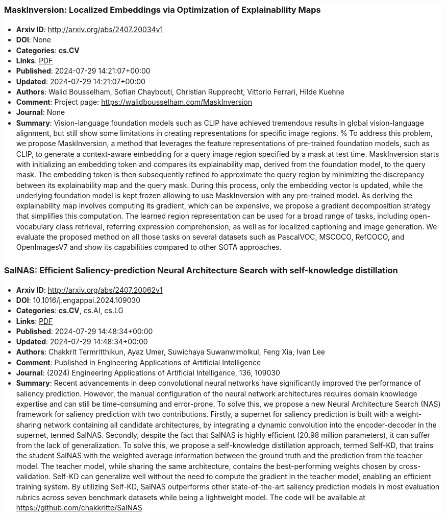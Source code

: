 

### MaskInversion: Localized Embeddings via Optimization of Explainability Maps
- **Arxiv ID**: http://arxiv.org/abs/2407.20034v1
- **DOI**: None
- **Categories**: **cs.CV**
- **Links**: [PDF](http://arxiv.org/pdf/2407.20034v1)
- **Published**: 2024-07-29 14:21:07+00:00
- **Updated**: 2024-07-29 14:21:07+00:00
- **Authors**: Walid Bousselham, Sofian Chaybouti, Christian Rupprecht, Vittorio Ferrari, Hilde Kuehne
- **Comment**: Project page: https://walidbousselham.com/MaskInversion
- **Journal**: None
- **Summary**: Vision-language foundation models such as CLIP have achieved tremendous results in global vision-language alignment, but still show some limitations in creating representations for specific image regions. % To address this problem, we propose MaskInversion, a method that leverages the feature representations of pre-trained foundation models, such as CLIP, to generate a context-aware embedding for a query image region specified by a mask at test time. MaskInversion starts with initializing an embedding token and compares its explainability map, derived from the foundation model, to the query mask. The embedding token is then subsequently refined to approximate the query region by minimizing the discrepancy between its explainability map and the query mask. During this process, only the embedding vector is updated, while the underlying foundation model is kept frozen allowing to use MaskInversion with any pre-trained model. As deriving the explainability map involves computing its gradient, which can be expensive, we propose a gradient decomposition strategy that simplifies this computation. The learned region representation can be used for a broad range of tasks, including open-vocabulary class retrieval, referring expression comprehension, as well as for localized captioning and image generation. We evaluate the proposed method on all those tasks on several datasets such as PascalVOC, MSCOCO, RefCOCO, and OpenImagesV7 and show its capabilities compared to other SOTA approaches.



### SalNAS: Efficient Saliency-prediction Neural Architecture Search with self-knowledge distillation
- **Arxiv ID**: http://arxiv.org/abs/2407.20062v1
- **DOI**: 10.1016/j.engappai.2024.109030
- **Categories**: **cs.CV**, cs.AI, cs.LG
- **Links**: [PDF](http://arxiv.org/pdf/2407.20062v1)
- **Published**: 2024-07-29 14:48:34+00:00
- **Updated**: 2024-07-29 14:48:34+00:00
- **Authors**: Chakkrit Termritthikun, Ayaz Umer, Suwichaya Suwanwimolkul, Feng Xia, Ivan Lee
- **Comment**: Published in Engineering Applications of Artificial Intelligence
- **Journal**: (2024) Engineering Applications of Artificial Intelligence, 136,
  109030
- **Summary**: Recent advancements in deep convolutional neural networks have significantly improved the performance of saliency prediction. However, the manual configuration of the neural network architectures requires domain knowledge expertise and can still be time-consuming and error-prone. To solve this, we propose a new Neural Architecture Search (NAS) framework for saliency prediction with two contributions. Firstly, a supernet for saliency prediction is built with a weight-sharing network containing all candidate architectures, by integrating a dynamic convolution into the encoder-decoder in the supernet, termed SalNAS. Secondly, despite the fact that SalNAS is highly efficient (20.98 million parameters), it can suffer from the lack of generalization. To solve this, we propose a self-knowledge distillation approach, termed Self-KD, that trains the student SalNAS with the weighted average information between the ground truth and the prediction from the teacher model. The teacher model, while sharing the same architecture, contains the best-performing weights chosen by cross-validation. Self-KD can generalize well without the need to compute the gradient in the teacher model, enabling an efficient training system. By utilizing Self-KD, SalNAS outperforms other state-of-the-art saliency prediction models in most evaluation rubrics across seven benchmark datasets while being a lightweight model. The code will be available at https://github.com/chakkritte/SalNAS
